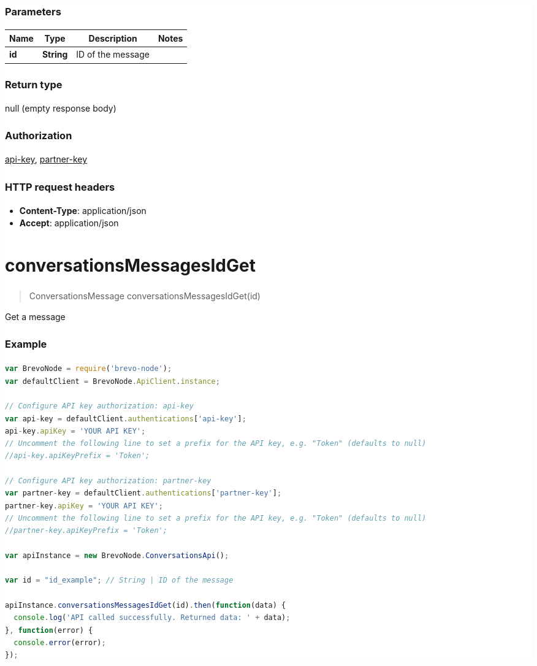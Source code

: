 ### Parameters

Name | Type | Description  | Notes
------------- | ------------- | ------------- | -------------
 **id** | **String**| ID of the message | 

### Return type

null (empty response body)

### Authorization

[api-key](../README.md#api-key), [partner-key](../README.md#partner-key)

### HTTP request headers

 - **Content-Type**: application/json
 - **Accept**: application/json

<a name="conversationsMessagesIdGet"></a>
# **conversationsMessagesIdGet**
> ConversationsMessage conversationsMessagesIdGet(id)

Get a message

### Example
```javascript
var BrevoNode = require('brevo-node');
var defaultClient = BrevoNode.ApiClient.instance;

// Configure API key authorization: api-key
var api-key = defaultClient.authentications['api-key'];
api-key.apiKey = 'YOUR API KEY';
// Uncomment the following line to set a prefix for the API key, e.g. "Token" (defaults to null)
//api-key.apiKeyPrefix = 'Token';

// Configure API key authorization: partner-key
var partner-key = defaultClient.authentications['partner-key'];
partner-key.apiKey = 'YOUR API KEY';
// Uncomment the following line to set a prefix for the API key, e.g. "Token" (defaults to null)
//partner-key.apiKeyPrefix = 'Token';

var apiInstance = new BrevoNode.ConversationsApi();

var id = "id_example"; // String | ID of the message

apiInstance.conversationsMessagesIdGet(id).then(function(data) {
  console.log('API called successfully. Returned data: ' + data);
}, function(error) {
  console.error(error);
});

```
